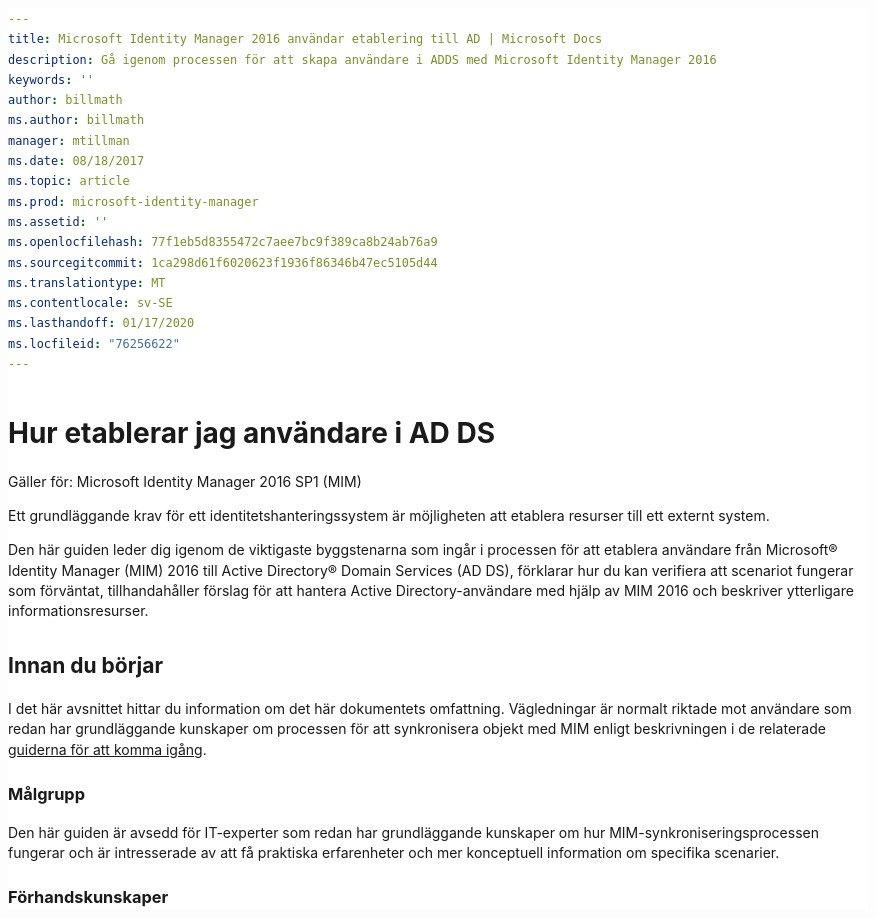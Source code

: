 ```yaml
---
title: Microsoft Identity Manager 2016 användar etablering till AD | Microsoft Docs
description: Gå igenom processen för att skapa användare i ADDS med Microsoft Identity Manager 2016
keywords: ''
author: billmath
ms.author: billmath
manager: mtillman
ms.date: 08/18/2017
ms.topic: article
ms.prod: microsoft-identity-manager
ms.assetid: ''
ms.openlocfilehash: 77f1eb5d8355472c7aee7bc9f389ca8b24ab76a9
ms.sourcegitcommit: 1ca298d61f6020623f1936f86346b47ec5105d44
ms.translationtype: MT
ms.contentlocale: sv-SE
ms.lasthandoff: 01/17/2020
ms.locfileid: "76256622"
---
```

# <a name="how-do-i-provision-users-to-ad-ds"></a>Hur etablerar jag användare i AD DS

Gäller för: Microsoft Identity Manager 2016 SP1 (MIM)

Ett grundläggande krav för ett identitetshanteringssystem är möjligheten att etablera resurser till ett externt system.

Den här guiden leder dig igenom de viktigaste byggstenarna som ingår i processen för att etablera användare från Microsoft® Identity Manager (MIM) 2016 till Active Directory® Domain Services (AD DS), förklarar hur du kan verifiera att scenariot fungerar som förväntat, tillhandahåller förslag för att hantera Active Directory-användare med hjälp av MIM 2016 och beskriver ytterligare informationsresurser.

## <a name="before-you-begin"></a>Innan du börjar


I det här avsnittet hittar du information om det här dokumentets omfattning. Vägledningar är normalt riktade mot användare som redan har grundläggande kunskaper om processen för att synkronisera objekt med MIM enligt beskrivningen i de relaterade [guiderna för att komma igång](https://go.microsoft.com/FWLink/p/?LinkId=190486).

### <a name="audience"></a>Målgrupp


Den här guiden är avsedd för IT-experter som redan har grundläggande kunskaper om hur MIM-synkroniseringsprocessen fungerar och är intresserade av att få praktiska erfarenheter och mer konceptuell information om specifika scenarier.

### <a name="prerequisite-knowledge"></a>Förhandskunskaper

